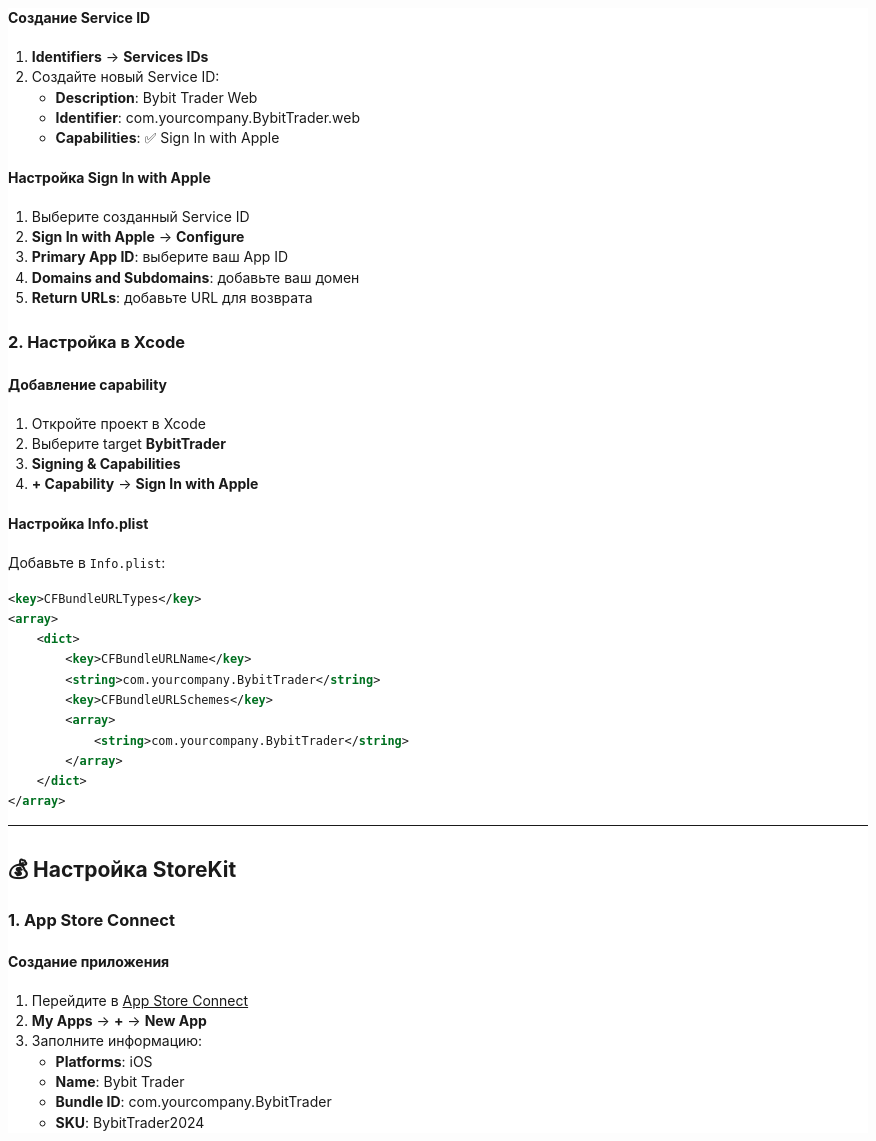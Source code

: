#### Создание Service ID
1. **Identifiers** → **Services IDs**
2. Создайте новый Service ID:
   - **Description**: Bybit Trader Web
   - **Identifier**: com.yourcompany.BybitTrader.web
   - **Capabilities**: ✅ Sign In with Apple

#### Настройка Sign In with Apple
1. Выберите созданный Service ID
2. **Sign In with Apple** → **Configure**
3. **Primary App ID**: выберите ваш App ID
4. **Domains and Subdomains**: добавьте ваш домен
5. **Return URLs**: добавьте URL для возврата

### 2. Настройка в Xcode

#### Добавление capability
1. Откройте проект в Xcode
2. Выберите target **BybitTrader**
3. **Signing & Capabilities**
4. **+ Capability** → **Sign In with Apple**

#### Настройка Info.plist
Добавьте в `Info.plist`:
```xml
<key>CFBundleURLTypes</key>
<array>
    <dict>
        <key>CFBundleURLName</key>
        <string>com.yourcompany.BybitTrader</string>
        <key>CFBundleURLSchemes</key>
        <array>
            <string>com.yourcompany.BybitTrader</string>
        </array>
    </dict>
</array>
```

---

## 💰 Настройка StoreKit

### 1. App Store Connect

#### Создание приложения
1. Перейдите в [App Store Connect](https://appstoreconnect.apple.com/)
2. **My Apps** → **+** → **New App**
3. Заполните информацию:
   - **Platforms**: iOS
   - **Name**: Bybit Trader
   - **Bundle ID**: com.yourcompany.BybitTrader
   - **SKU**: BybitTrader2024
